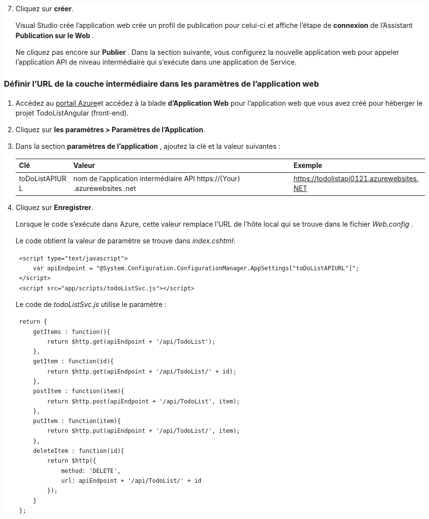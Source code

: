 7. Cliquez sur **créer**.

    Visual Studio crée l’application web crée un profil de publication pour celui-ci et affiche l’étape de **connexion** de l’Assistant **Publication sur le Web** .

    Ne cliquez pas encore sur **Publier** . Dans la section suivante, vous configurez la nouvelle application web pour appeler l’application API de niveau intermédiaire qui s’exécute dans une application de Service. 

### <a name="set-the-middle-tier-url-in-web-app-settings"></a>Définir l’URL de la couche intermédiaire dans les paramètres de l’application web

1. Accédez au [portail Azure](https://portal.azure.com/)et accédez à la blade **d’Application Web** pour l’application web que vous avez créé pour héberger le projet TodoListAngular (front-end).

2. Cliquez sur **les paramètres > Paramètres de l’Application**.

3. Dans la section **paramètres de l’application** , ajoutez la clé et la valeur suivantes :

  	|Clé|Valeur|Exemple
  	|---|---|---|
  	|toDoListAPIURL|nom de l’application intermédiaire API https://{Your} .azurewebsites .net|https://todolistapi0121.azurewebsites.NET|

4. Cliquez sur **Enregistrer**.

    Lorsque le code s’exécute dans Azure, cette valeur remplace l’URL de l’hôte local qui se trouve dans le fichier *Web.config* . 

    Le code obtient la valeur de paramètre se trouve dans *index.cshtml*:

        <script type="text/javascript">
            var apiEndpoint = "@System.Configuration.ConfigurationManager.AppSettings["toDoListAPIURL"]";
        </script>
        <script src="app/scripts/todoListSvc.js"></script>

    Le code de *todoListSvc.js* utilise le paramètre :

        return {
            getItems : function(){
                return $http.get(apiEndpoint + '/api/TodoList');
            },
            getItem : function(id){
                return $http.get(apiEndpoint + '/api/TodoList/' + id);
            },
            postItem : function(item){
                return $http.post(apiEndpoint + '/api/TodoList', item);
            },
            putItem : function(item){
                return $http.put(apiEndpoint + '/api/TodoList/', item);
            },
            deleteItem : function(id){
                return $http({
                    method: 'DELETE',
                    url: apiEndpoint + '/api/TodoList/' + id
                });
            }
        };

